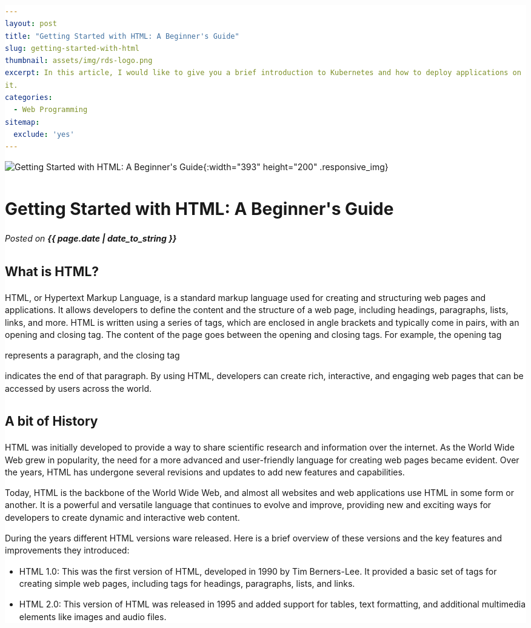 ```yaml
---
layout: post
title: "Getting Started with HTML: A Beginner's Guide"
slug: getting-started-with-html
thumbnail: assets/img/rds-logo.png
excerpt: In this article, I would like to give you a brief introduction to Kubernetes and how to deploy applications on it.
categories:
  - Web Programming
sitemap:
  exclude: 'yes'
---
```


![Getting Started with HTML: A Beginner's Guide](assets/img/rds-logo.png){:width="393" height="200" .responsive_img}

# Getting Started with HTML: A Beginner's Guide
_Posted on **{{ page.date | date_to_string }}**_

## What is HTML?

HTML, or Hypertext Markup Language, is a standard markup language used for creating and structuring web pages and applications. It allows developers to define the content and the structure of a web page, including headings, paragraphs, lists, links, and more. HTML is written using a series of tags, which are enclosed in angle brackets and typically come in pairs, with an opening and closing tag. The content of the page goes between the opening and closing tags. For example, the opening tag <p> represents a paragraph, and the closing tag </p> indicates the end of that paragraph. By using HTML, developers can create rich, interactive, and engaging web pages that can be accessed by users across the world.

## A bit of History

HTML was initially developed to provide a way to share scientific research and information over the internet. As the World Wide Web grew in popularity, the need for a more advanced and user-friendly language for creating web pages became evident. Over the years, HTML has undergone several revisions and updates to add new features and capabilities.

Today, HTML is the backbone of the World Wide Web, and almost all websites and web applications use HTML in some form or another. It is a powerful and versatile language that continues to evolve and improve, providing new and exciting ways for developers to create dynamic and interactive web content.

During the years different HTML versions ware released. Here is a brief overview of these versions and the key features and improvements they introduced:

* HTML 1.0: This was the first version of HTML, developed in 1990 by Tim Berners-Lee. It provided a basic set of tags for creating simple web pages, including tags for headings, paragraphs, lists, and links.

* HTML 2.0: This version of HTML was released in 1995 and added support for tables, text formatting, and additional multimedia elements like images and audio files.

